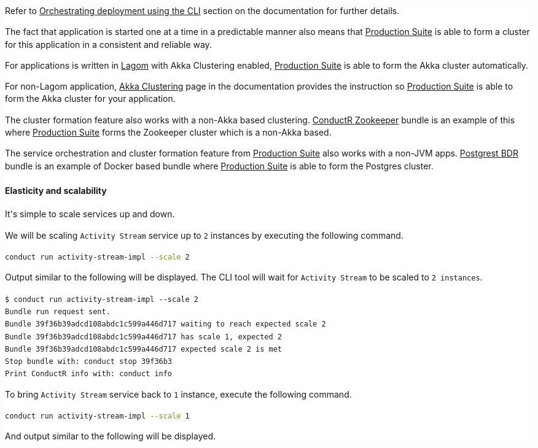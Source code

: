 Refer to [Orchestrating deployment using the CLI](http://conductr.lightbend.com/docs/2.0.x/DeployingBundlesOps#Using-CLI-to-orchestrate-bundle-deployments) section on the documentation for further details.

The fact that application is started one at a time in a predictable manner also means that [Production Suite](https://www.lightbend.com/platform/production) is able to form a cluster for this application in a consistent and reliable way.

For applications is written in [Lagom](https://www.lagomframework.com/) with Akka Clustering enabled, [Production Suite](https://www.lightbend.com/platform/production) is able to form the Akka cluster automatically.

For non-Lagom application, [Akka Clustering](http://conductr.lightbend.com/docs/2.0.x/AkkaAndPlay#Akka-Clustering) page in the documentation provides the instruction so [Production Suite](https://www.lightbend.com/platform/production) is able to form the Akka cluster for your application.

The cluster formation feature also works with a non-Akka based clustering. [ConductR Zookeeper](https://github.com/typesafehub/conductr-zookeeper) bundle is an example of this where [Production Suite](https://www.lightbend.com/platform/production) forms the Zookeeper cluster which is a non-Akka based.

The service orchestration and cluster formation feature from [Production Suite](https://www.lightbend.com/platform/production) also works with a non-JVM apps. [Postgrest BDR](https://github.com/huntc/postgres-bdr) bundle is an example of Docker based bundle where [Production Suite](https://www.lightbend.com/platform/production) is able to form the Postgres cluster.


#### Elasticity and scalability

It's simple to scale services up and down.

We will be scaling `Activity Stream` service up to `2` instances by executing the following command.

```bash
conduct run activity-stream-impl --scale 2
```

Output similar to the following will be displayed. The CLI tool will wait for `Activity Stream` to be scaled to `2 instances`.

```
$ conduct run activity-stream-impl --scale 2
Bundle run request sent.
Bundle 39f36b39adcd108abdc1c599a446d717 waiting to reach expected scale 2
Bundle 39f36b39adcd108abdc1c599a446d717 has scale 1, expected 2
Bundle 39f36b39adcd108abdc1c599a446d717 expected scale 2 is met
Stop bundle with: conduct stop 39f36b3
Print ConductR info with: conduct info
```

To bring `Activity Stream` service back to `1` instance, execute the following command.

```bash
conduct run activity-stream-impl --scale 1
```

And output similar to the following will be displayed.
